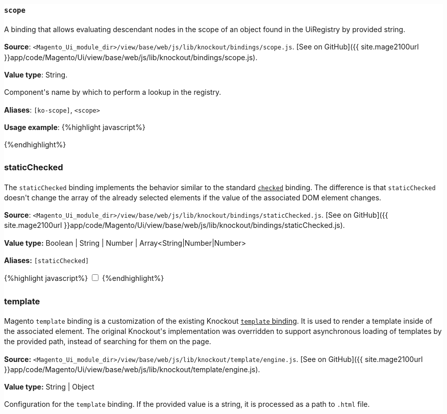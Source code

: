 ### `scope`
A binding that allows evaluating descendant nodes in the scope of an object found in the UiRegistry by provided string.

**Source**: `<Magento_Ui_module_dir>/view/base/web/js/lib/knockout/bindings/scope.js`. [See on GitHub]({{ site.mage2100url }}app/code/Magento/Ui/view/base/web/js/lib/knockout/bindings/scope.js).

**Value type**: String.

Component's name by which to perform a lookup in the registry.

**Aliases**: `[ko-scope]`, `<scope>`

**Usage example**:
{%highlight javascript%}

<div ko-scope="'name.of.component'"></div>


<div data-bind="scope: 'name.of.component'"></div>


<scope args="'name.of.component'"></scope>
{%endhighlight%}

### staticChecked

The `staticChecked` binding implements the behavior similar to the standard [`checked`](http://knockoutjs.com/documentation/checked-binding.html) binding. The difference is that `staticChecked` doesn't change the array of the already selected elements if the value of the associated DOM element changes.

**Source**: `<Magento_Ui_module_dir>/view/base/web/js/lib/knockout/bindings/staticChecked.js`. [See on GitHub]({{ site.mage2100url }}app/code/Magento/Ui/view/base/web/js/lib/knockout/bindings/staticChecked.js).

**Value type:** Boolean \| String \| Number \| Array<String\|Number\|Number>

**Aliases:** `[staticChecked]`

{%highlight javascript%}
<input type="checkbox" data-bind="staticChecked: observable"/>
{%endhighlight%}

### template

Magento `template` binding is a customization of the existing Knockout [`template` binding](http://knockoutjs.com/documentation/template-binding.html). It is used to render a template inside of the associated element. The original Knockout's  implementation was overridden to support asynchronous loading of templates by the provided path, instead of searching for them on the page.

**Source:** `<Magento_Ui_module_dir>/view/base/web/js/lib/knockout/template/engine.js`. [See on GitHub]({{ site.mage2100url }}app/code/Magento/Ui/view/base/web/js/lib/knockout/template/engine.js).

**Value type:** String \| Object

Configuration for the `template` binding. If the provided value is a string, it is processed as a path to `.html` file.
